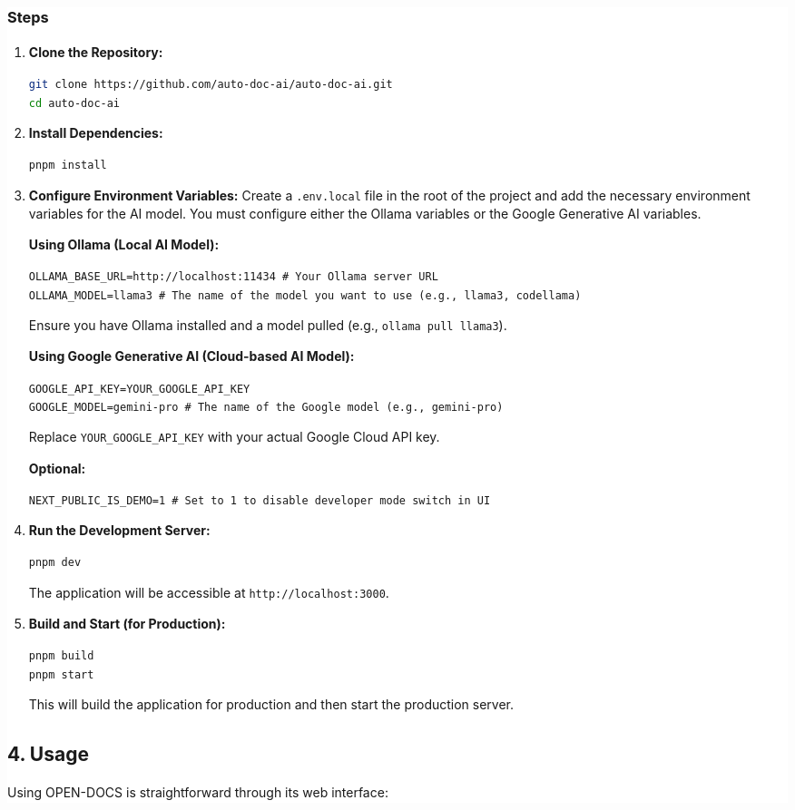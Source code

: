 ### Steps

1.  **Clone the Repository:**
    ```bash
    git clone https://github.com/auto-doc-ai/auto-doc-ai.git
    cd auto-doc-ai
    ```

2.  **Install Dependencies:**
    ```bash
    pnpm install
    ```

3.  **Configure Environment Variables:**
    Create a `.env.local` file in the root of the project and add the necessary environment variables for the AI model. You must configure either the Ollama variables or the Google Generative AI variables.

    **Using Ollama (Local AI Model):**
    ```env
    OLLAMA_BASE_URL=http://localhost:11434 # Your Ollama server URL
    OLLAMA_MODEL=llama3 # The name of the model you want to use (e.g., llama3, codellama)
    ```
    Ensure you have Ollama installed and a model pulled (e.g., `ollama pull llama3`).

    **Using Google Generative AI (Cloud-based AI Model):**
    ```env
    GOOGLE_API_KEY=YOUR_GOOGLE_API_KEY
    GOOGLE_MODEL=gemini-pro # The name of the Google model (e.g., gemini-pro)
    ```
    Replace `YOUR_GOOGLE_API_KEY` with your actual Google Cloud API key.

    **Optional:**
    ```env
    NEXT_PUBLIC_IS_DEMO=1 # Set to 1 to disable developer mode switch in UI
    ```

4.  **Run the Development Server:**
    ```bash
    pnpm dev
    ```
    The application will be accessible at `http://localhost:3000`.

5.  **Build and Start (for Production):**
    ```bash
    pnpm build
    pnpm start
    ```
    This will build the application for production and then start the production server.

## 4. Usage

Using OPEN-DOCS is straightforward through its web interface:
